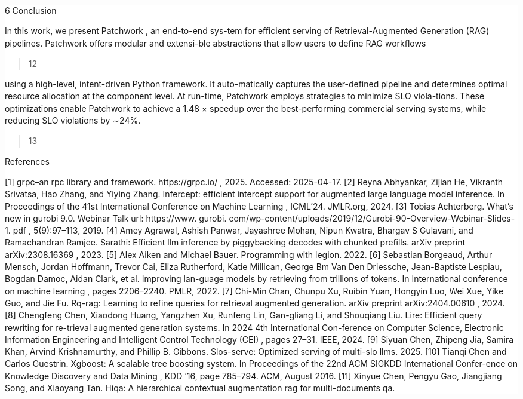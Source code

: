 6 Conclusion 

In this work, we present Patchwork , an end-to-end sys-tem for efficient serving of Retrieval-Augmented Generation (RAG) pipelines. Patchwork offers modular and extensi-ble abstractions that allow users to define RAG workflows 

> 12

using a high-level, intent-driven Python framework. It auto-matically captures the user-defined pipeline and determines optimal resource allocation at the component level. At run-time, Patchwork employs strategies to minimize SLO viola-tions. These optimizations enable Patchwork to achieve a 1.48 × speedup over the best-performing commercial serving systems, while reducing SLO violations by ∼24%. 

> 13

References 

[1] grpc–an rpc library and framework. https://grpc.io/ , 2025. Accessed: 2025-04-17. [2] Reyna Abhyankar, Zijian He, Vikranth Srivatsa, Hao Zhang, and Yiying Zhang. Infercept: efficient intercept support for augmented large language model inference. In Proceedings of the 41st International Conference on Machine Learning , ICML’24. JMLR.org, 2024. [3] Tobias Achterberg. What’s new in gurobi 9.0. Webinar Talk url: https://www. gurobi. com/wp-content/uploads/2019/12/Gurobi-90-Overview-Webinar-Slides-1. pdf , 5(9):97–113, 2019. [4] Amey Agrawal, Ashish Panwar, Jayashree Mohan, Nipun Kwatra, Bhargav S Gulavani, and Ramachandran Ramjee. Sarathi: Efficient llm inference by piggybacking decodes with chunked prefills. arXiv preprint arXiv:2308.16369 , 2023. [5] Alex Aiken and Michael Bauer. Programming with legion. 2022. [6] Sebastian Borgeaud, Arthur Mensch, Jordan Hoffmann, Trevor Cai, Eliza Rutherford, Katie Millican, George Bm Van Den Driessche, Jean-Baptiste Lespiau, Bogdan Damoc, Aidan Clark, et al. Improving lan-guage models by retrieving from trillions of tokens. In International conference on machine learning , pages 2206–2240. PMLR, 2022. [7] Chi-Min Chan, Chunpu Xu, Ruibin Yuan, Hongyin Luo, Wei Xue, Yike Guo, and Jie Fu. Rq-rag: Learning to refine queries for retrieval augmented generation. arXiv preprint arXiv:2404.00610 , 2024. [8] Chengfeng Chen, Xiaodong Huang, Yangzhen Xu, Runfeng Lin, Gan-gliang Li, and Shouqiang Liu. Lire: Efficient query rewriting for re-trieval augmented generation systems. In 2024 4th International Con-ference on Computer Science, Electronic Information Engineering and Intelligent Control Technology (CEI) , pages 27–31. IEEE, 2024. [9] Siyuan Chen, Zhipeng Jia, Samira Khan, Arvind Krishnamurthy, and Phillip B. Gibbons. Slos-serve: Optimized serving of multi-slo llms. 2025. [10] Tianqi Chen and Carlos Guestrin. Xgboost: A scalable tree boosting system. In Proceedings of the 22nd ACM SIGKDD International Confer-ence on Knowledge Discovery and Data Mining , KDD ’16, page 785–794. ACM, August 2016. [11] Xinyue Chen, Pengyu Gao, Jiangjiang Song, and Xiaoyang Tan. Hiqa: A hierarchical contextual augmentation rag for multi-documents qa. 
